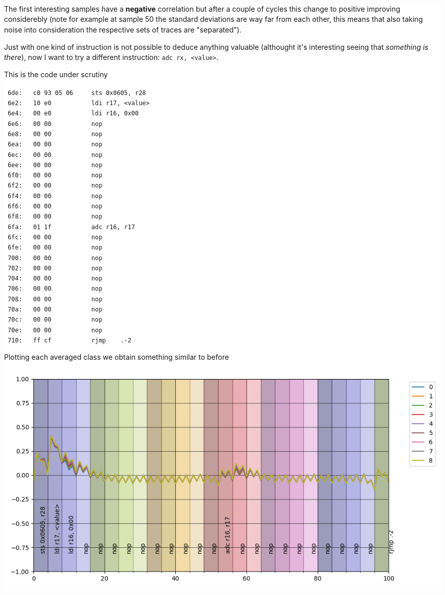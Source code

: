 The first interesting samples have a **negative** correlation but after a couple
of cycles this change to positive improving considerebly (note for example at
sample 50 the standard deviations are way far from each other, this means that
also taking noise into consideration the respective sets of traces are
"separated").

Just with one kind of instruction is not possible to deduce anything valuable
(althought it's interesting seeing that _something is there_), now I want to try
a different instruction: ``adc rx, <value>``.

This is the code under scrutiny

```
 6de:	c0 93 05 06 	sts	0x0605, r28
 6e2:	10 e0       	ldi	r17, <value>
 6e4:	00 e0       	ldi	r16, 0x00
 6e6:	00 00       	nop
 6e8:	00 00       	nop
 6ea:	00 00       	nop
 6ec:	00 00       	nop
 6ee:	00 00       	nop
 6f0:	00 00       	nop
 6f2:	00 00       	nop
 6f4:	00 00       	nop
 6f6:	00 00       	nop
 6f8:	00 00       	nop
 6fa:	01 1f       	adc	r16, r17
 6fc:	00 00       	nop
 6fe:	00 00       	nop
 700:	00 00       	nop
 702:	00 00       	nop
 704:	00 00       	nop
 706:	00 00       	nop
 708:	00 00       	nop
 70a:	00 00       	nop
 70c:	00 00       	nop
 70e:	00 00       	nop
 710:	ff cf       	rjmp	.-2
```

Plotting each averaged class we obtain something similar to before

![](/images/side-channels/adc-hamming.png)
